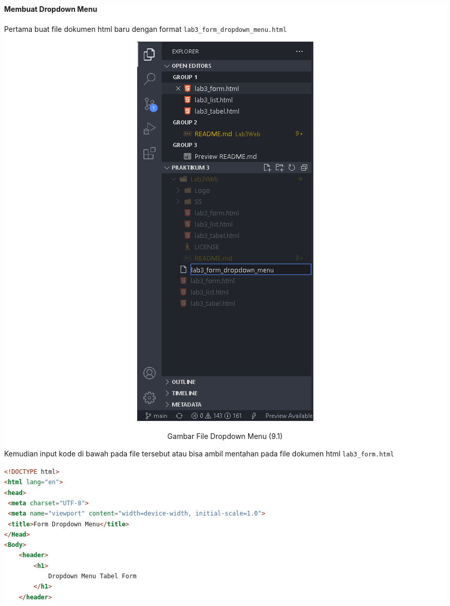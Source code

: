 #### Membuat Dropdown Menu
Pertama buat file dokumen html baru dengan format ``lab3_form_dropdown_menu.html``

<p align="center">
	<img src="SS/file_baru_lab3_form_dropdown_menu.png" alt="Dropdown Menu">
</p>
<p align="center">
	Gambar File Dropdown Menu (9.1)
</p>

Kemudian input kode di bawah pada file tersebut atau bisa ambil mentahan pada file dokumen html ``lab3_form.html``

```html
<!DOCTYPE html>
<html lang="en">
<head>
 <meta charset="UTF-8">
 <meta name="viewport" content="width=device-width, initial-scale=1.0">
 <title>Form Dropdown Menu</title>
</Head>  
<Body>   
    <header>
        <h1>
            Dropdown Menu Tabel Form
        </h1>
    </header>
```
